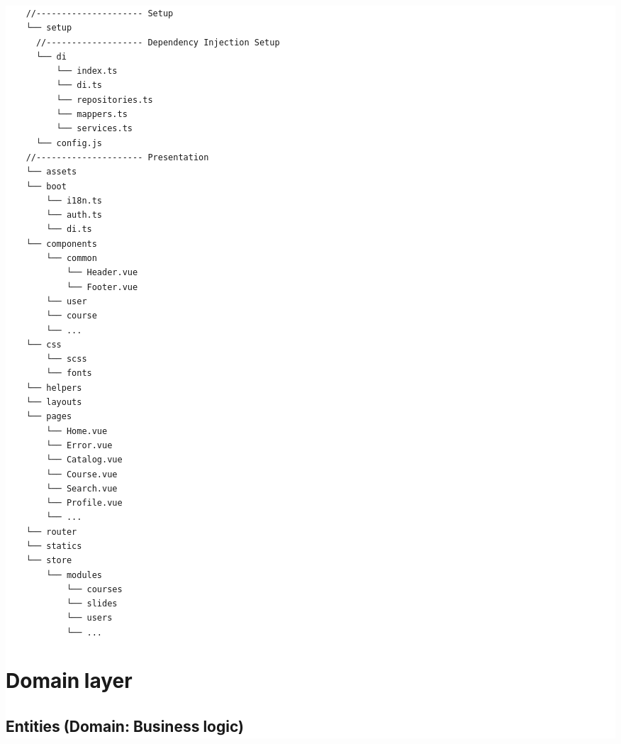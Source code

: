 ```
    //--------------------- Setup
    └── setup
      //------------------- Dependency Injection Setup
      └── di
          └── index.ts
          └── di.ts
          └── repositories.ts
          └── mappers.ts
          └── services.ts
      └── config.js
    //--------------------- Presentation
    └── assets
    └── boot
        └── i18n.ts
        └── auth.ts
        └── di.ts
    └── components
        └── common
            └── Header.vue
            └── Footer.vue
        └── user
        └── course
        └── ...
    └── css
        └── scss
        └── fonts
    └── helpers
    └── layouts
    └── pages
        └── Home.vue
        └── Error.vue
        └── Catalog.vue
        └── Course.vue
        └── Search.vue
        └── Profile.vue
        └── ...
    └── router
    └── statics
    └── store
        └── modules
            └── courses
            └── slides
            └── users
            └── ...
```

# Domain layer

## Entities (Domain: Business logic)
